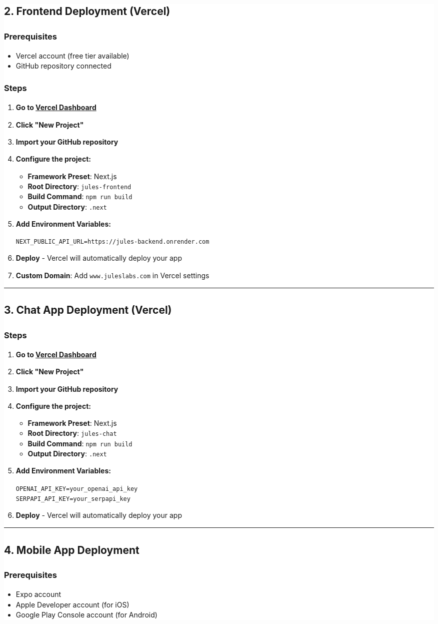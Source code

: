 ## 2. Frontend Deployment (Vercel)

### Prerequisites
- Vercel account (free tier available)
- GitHub repository connected

### Steps
1. **Go to [Vercel Dashboard](https://vercel.com/dashboard)**
2. **Click "New Project"**
3. **Import your GitHub repository**
4. **Configure the project:**
   - **Framework Preset**: Next.js
   - **Root Directory**: `jules-frontend`
   - **Build Command**: `npm run build`
   - **Output Directory**: `.next`

5. **Add Environment Variables:**
   ```
   NEXT_PUBLIC_API_URL=https://jules-backend.onrender.com
   ```

6. **Deploy** - Vercel will automatically deploy your app
7. **Custom Domain**: Add `www.juleslabs.com` in Vercel settings

---

## 3. Chat App Deployment (Vercel)

### Steps
1. **Go to [Vercel Dashboard](https://vercel.com/dashboard)**
2. **Click "New Project"**
3. **Import your GitHub repository**
4. **Configure the project:**
   - **Framework Preset**: Next.js
   - **Root Directory**: `jules-chat`
   - **Build Command**: `npm run build`
   - **Output Directory**: `.next`

5. **Add Environment Variables:**
   ```
   OPENAI_API_KEY=your_openai_api_key
   SERPAPI_API_KEY=your_serpapi_key
   ```

6. **Deploy** - Vercel will automatically deploy your app

---

## 4. Mobile App Deployment

### Prerequisites
- Expo account
- Apple Developer account (for iOS)
- Google Play Console account (for Android)
